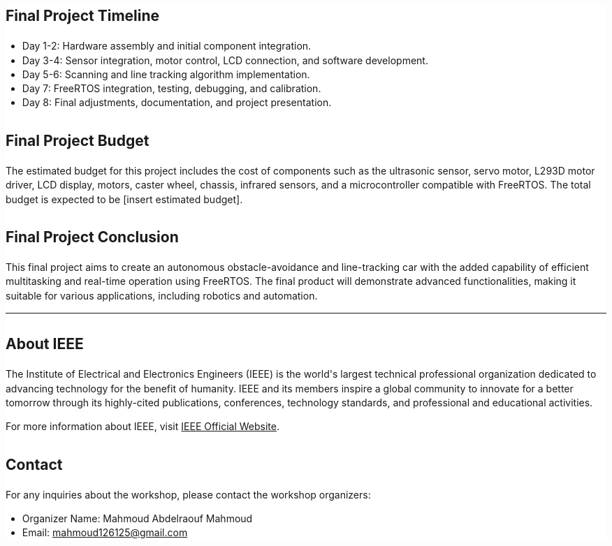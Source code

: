 ## Final Project Timeline

- Day 1-2: Hardware assembly and initial component integration.
- Day 3-4: Sensor integration, motor control, LCD connection, and software development.
- Day 5-6: Scanning and line tracking algorithm implementation.
- Day 7: FreeRTOS integration, testing, debugging, and calibration.
- Day 8: Final adjustments, documentation, and project presentation.

## Final Project Budget

The estimated budget for this project includes the cost of components such as the ultrasonic sensor, servo motor, L293D motor driver, LCD display, motors, caster wheel, chassis, infrared sensors, and a microcontroller compatible with FreeRTOS. The total budget is expected to be [insert estimated budget].

## Final Project Conclusion

This final project aims to create an autonomous obstacle-avoidance and line-tracking car with the added capability of efficient multitasking and real-time operation using FreeRTOS. The final product will demonstrate advanced functionalities, making it suitable for various applications, including robotics and automation.

---

## About IEEE

The Institute of Electrical and Electronics Engineers (IEEE) is the world's largest technical professional organization dedicated to advancing technology for the benefit of humanity. IEEE and its members inspire a global community to innovate for a better tomorrow through its highly-cited publications, conferences, technology standards, and professional and educational activities.

For more information about IEEE, visit [IEEE Official Website](https://www.ieee.org/).

## Contact

For any inquiries about the workshop, please contact the workshop organizers:

- Organizer Name: Mahmoud Abdelraouf Mahmoud
- Email: mahmoud126125@gmail.com
